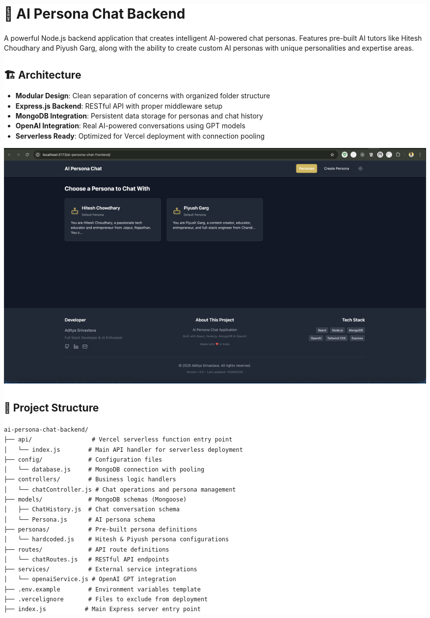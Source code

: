 # 🤖 AI Persona Chat Backend

A powerful Node.js backend application that creates intelligent AI-powered chat personas. Features pre-built AI tutors like Hitesh Choudhary and Piyush Garg, along with the ability to create custom AI personas with unique personalities and expertise areas.

## 🏗️ Architecture

- **Modular Design**: Clean separation of concerns with organized folder structure
- **Express.js Backend**: RESTful API with proper middleware setup
- **MongoDB Integration**: Persistent data storage for personas and chat history
- **OpenAI Integration**: Real AI-powered conversations using GPT models
- **Serverless Ready**: Optimized for Vercel deployment with connection pooling

![Screenshot](./asset/image.png)

## 📁 Project Structure

```
ai-persona-chat-backend/
├── api/                 # Vercel serverless function entry point
│   └── index.js        # Main API handler for serverless deployment
├── config/             # Configuration files
│   └── database.js     # MongoDB connection with pooling
├── controllers/        # Business logic handlers
│   └── chatController.js # Chat operations and persona management
├── models/             # MongoDB schemas (Mongoose)
│   ├── ChatHistory.js  # Chat conversation schema
│   └── Persona.js      # AI persona schema
├── personas/           # Pre-built persona definitions
│   └── hardcoded.js    # Hitesh & Piyush persona configurations
├── routes/             # API route definitions
│   └── chatRoutes.js   # RESTful API endpoints
├── services/           # External service integrations
│   └── openaiService.js # OpenAI GPT integration
├── .env.example        # Environment variables template
├── .vercelignore       # Files to exclude from deployment
├── index.js           # Main Express server entry point
```
